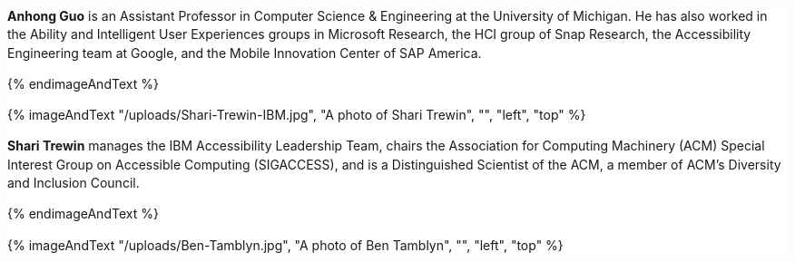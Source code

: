 













**Anhong Guo** is an Assistant Professor in Computer Science & Engineering at the University of Michigan. He has also worked in the Ability and Intelligent User Experiences groups in Microsoft Research, the HCI group of Snap Research, the Accessibility Engineering team at Google, and the Mobile Innovation Center of SAP America.



















{% endimageAndText %}

{% imageAndText "/uploads/Shari-Trewin-IBM.jpg", "A photo of Shari Trewin", "", "left", "top" %}



















**Shari Trewin** manages the IBM Accessibility Leadership Team, chairs the Association for Computing Machinery (ACM) Special Interest Group on Accessible Computing (SIGACCESS), and is a Distinguished Scientist of the ACM, a member of ACM’s Diversity and Inclusion Council.



















{% endimageAndText %}

{% imageAndText "/uploads/Ben-Tamblyn.jpg", "A photo of Ben Tamblyn", "", "left", "top" %}
